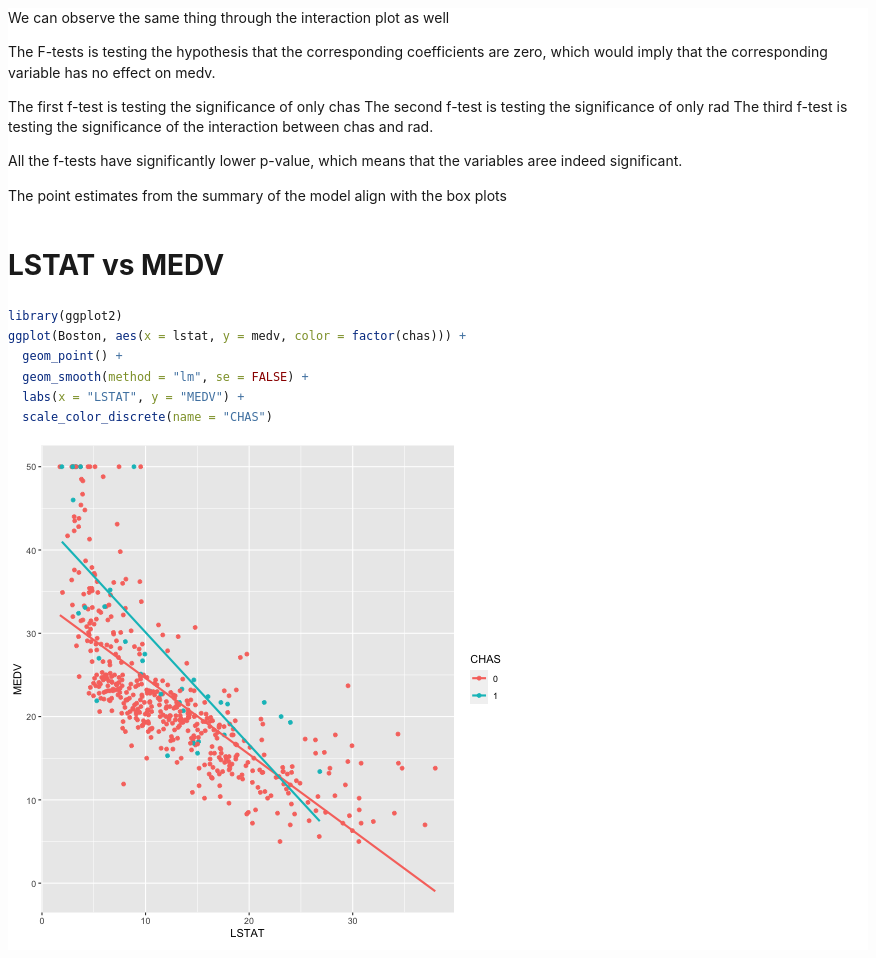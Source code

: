 We can observe the same thing through the interaction plot as well

The F-tests is testing the hypothesis that the corresponding coefficients are zero, which would imply that the corresponding variable has no effect on medv.

The first f-test is testing the significance of only chas
The second f-test is testing the significance of only rad
The third f-test is testing the significance of the interaction between chas and rad.

All the f-tests have significantly lower p-value, which means that the variables aree indeed significant.

The point estimates from the summary of the model align with the box plots

# LSTAT vs MEDV


```r
library(ggplot2)
ggplot(Boston, aes(x = lstat, y = medv, color = factor(chas))) +
  geom_point() +
  geom_smooth(method = "lm", se = FALSE) +
  labs(x = "LSTAT", y = "MEDV") +
  scale_color_discrete(name = "CHAS")
```

![plot of chunk fig34](figure/fig34-1.png)
